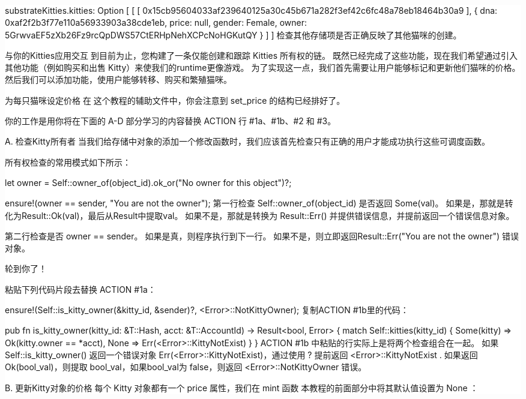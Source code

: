 substrateKitties.kitties: Option<Kitty>
[
  [
    [
      0x15cb95604033af239640125a30c45b671a282f3ef42c6fc48a78eb18464b30a9
    ],
    {
      dna: 0xaf2f2b3f77e110a56933903a38cde1eb,
      price: null,
      gender: Female,
      owner: 5GrwvaEF5zXb26Fz9rcQpDWS57CtERHpNehXCPcNoHGKutQY
    }
  ]
]
检查其他存储项是否正确反映了其他猫咪的创建。

与你的Kitties应用交互
到目前为止，您构建了一条仅能创建和跟踪 Kitties 所有权的链。 既然已经完成了这些功能，现在我们希望通过引入其他功能（例如购买和出售 Kitty）来使我们的runtime更像游戏。 为了实现这一点，我们首先需要让用户能够标记和更新他们猫咪的价格。 然后我们可以添加功能，使用户能够转移、购买和繁殖猫咪。

为每只猫咪设定价格
在 这个教程的辅助文件中，你会注意到 set_price 的结构已经排好了。

你的工作是用你将在下面的 A-D 部分学习的内容替换 ACTION 行 #1a、#1b、#2 和 #3。

A. 检查Kitty所有者
当我们给存储中对象的添加一个修改函数时，我们应该首先检查只有正确的用户才能成功执行这些可调度函数。

所有权检查的常用模式如下所示：

let owner = Self::owner_of(object_id).ok_or("No owner for this object")?;

ensure!(owner == sender, "You are not the owner");
第一行检查 Self::owner_of(object_id) 是否返回 Some(val)。 如果是，那就是转化为Result::Ok(val)，最后从Result中提取val。 如果不是，那就是转换为 Result::Err() 并提供错误信息，并提前返回一个错误信息对象。

第二行检查是否 owner == sender。 如果是真，则程序执行到下一行。 如果不是，则立即返回Result::Err("You are not the owner") 错误对象。

轮到你了！

粘贴下列代码片段去替换 ACTION #1a：

ensure!(Self::is_kitty_owner(&kitty_id, &sender)?, <Error<T>>::NotKittyOwner);
复制ACTION #1b里的代码：

pub fn is_kitty_owner(kitty_id: &T::Hash, acct: &T::AccountId) -> Result<bool, Error<T>> {
	match Self::kitties(kitty_id) {
		Some(kitty) => Ok(kitty.owner == *acct),
		None => Err(<Error<T>>::KittyNotExist)
	}
}
ACTION #1b 中粘贴的行实际上是将两个检查组合在一起。 如果 Self::is_kitty_owner() 返回一个错误对象 Err(<Error<T>>::KittyNotExist)，通过使用 ? 提前返回 <Error<T>>::KittyNotExist . 如果返回 Ok(bool_val)，则提取 bool_val，如果bool_val为 false，则返回 <Error<T>>::NotKittyOwner 错误。

B. 更新Kitty对象的价格
每个 Kitty 对象都有一个 price 属性，我们在 mint 函数 本教程的前面部分中将其默认值设置为 None ：
